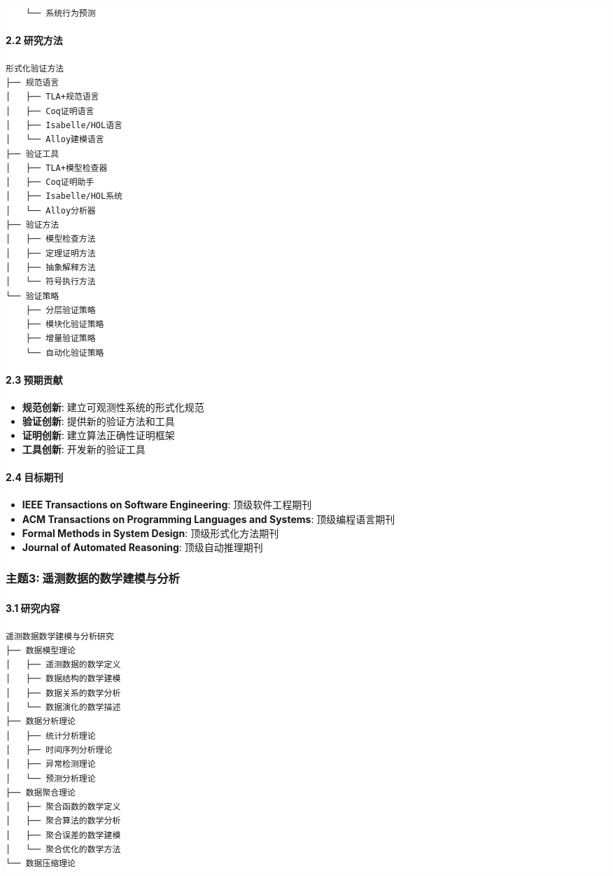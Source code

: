 ```text
    └── 系统行为预测
```

#### 2.2 研究方法

```text
形式化验证方法
├── 规范语言
│   ├── TLA+规范语言
│   ├── Coq证明语言
│   ├── Isabelle/HOL语言
│   └── Alloy建模语言
├── 验证工具
│   ├── TLA+模型检查器
│   ├── Coq证明助手
│   ├── Isabelle/HOL系统
│   └── Alloy分析器
├── 验证方法
│   ├── 模型检查方法
│   ├── 定理证明方法
│   ├── 抽象解释方法
│   └── 符号执行方法
└── 验证策略
    ├── 分层验证策略
    ├── 模块化验证策略
    ├── 增量验证策略
    └── 自动化验证策略
```

#### 2.3 预期贡献

- **规范创新**: 建立可观测性系统的形式化规范
- **验证创新**: 提供新的验证方法和工具
- **证明创新**: 建立算法正确性证明框架
- **工具创新**: 开发新的验证工具

#### 2.4 目标期刊

- **IEEE Transactions on Software Engineering**: 顶级软件工程期刊
- **ACM Transactions on Programming Languages and Systems**: 顶级编程语言期刊
- **Formal Methods in System Design**: 顶级形式化方法期刊
- **Journal of Automated Reasoning**: 顶级自动推理期刊

### 主题3: 遥测数据的数学建模与分析

#### 3.1 研究内容

```text
遥测数据数学建模与分析研究
├── 数据模型理论
│   ├── 遥测数据的数学定义
│   ├── 数据结构的数学建模
│   ├── 数据关系的数学分析
│   └── 数据演化的数学描述
├── 数据分析理论
│   ├── 统计分析理论
│   ├── 时间序列分析理论
│   ├── 异常检测理论
│   └── 预测分析理论
├── 数据聚合理论
│   ├── 聚合函数的数学定义
│   ├── 聚合算法的数学分析
│   ├── 聚合误差的数学建模
│   └── 聚合优化的数学方法
└── 数据压缩理论
```